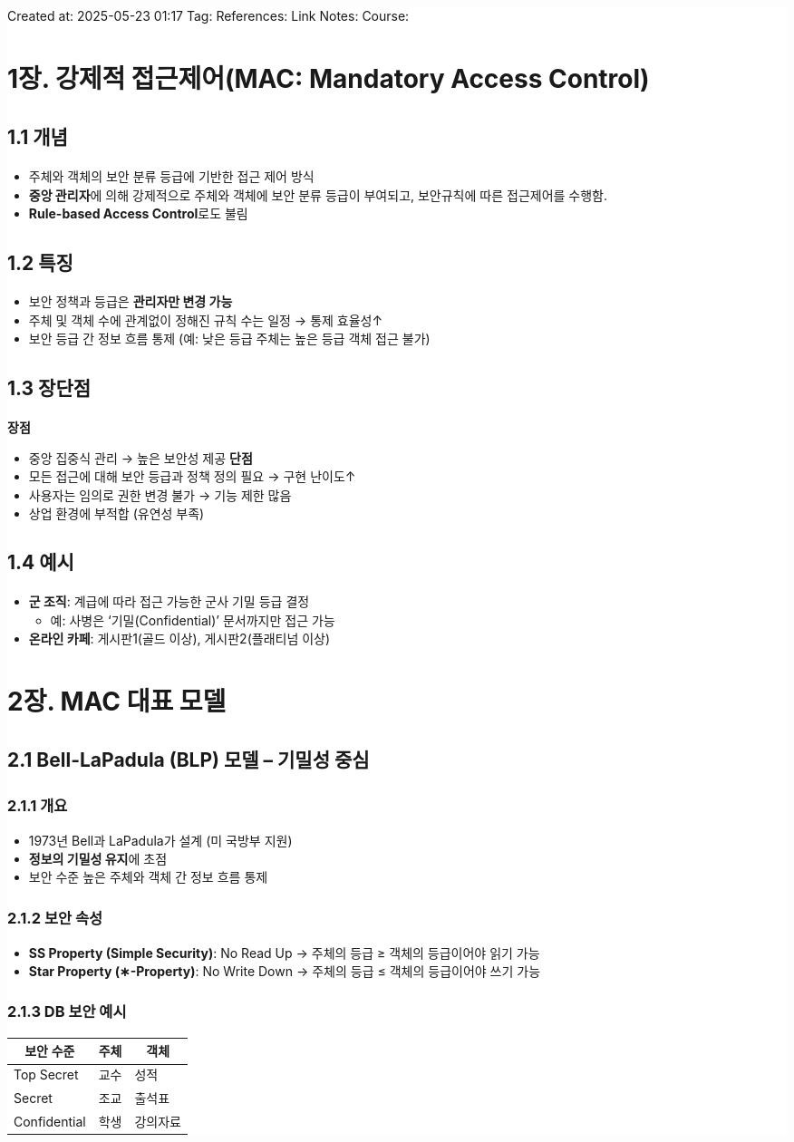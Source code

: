 Created at:  2025-05-23 01:17
Tag:
References:
Link Notes:
Course: 

# 1장. 강제적 접근제어(MAC: Mandatory Access Control)
## 1.1 개념
* 주체와 객체의 보안 분류 등급에 기반한 접근 제어 방식
* **중앙 관리자**에 의해 강제적으로 주체와 객체에 보안 분류 등급이 부여되고, 보안규칙에 따른 접근제어를 수행함.
* **Rule-based Access Control**로도 불림
## 1.2 특징
* 보안 정책과 등급은 **관리자만 변경 가능**
* 주체 및 객체 수에 관계없이 정해진 규칙 수는 일정 → 통제 효율성↑
* 보안 등급 간 정보 흐름 통제 (예: 낮은 등급 주체는 높은 등급 객체 접근 불가)
## 1.3 장단점
**장점**
* 중앙 집중식 관리 → 높은 보안성 제공
**단점**
* 모든 접근에 대해 보안 등급과 정책 정의 필요 → 구현 난이도↑
* 사용자는 임의로 권한 변경 불가 → 기능 제한 많음
* 상업 환경에 부적합 (유연성 부족)
## 1.4 예시
* **군 조직**: 계급에 따라 접근 가능한 군사 기밀 등급 결정
  * 예: 사병은 ‘기밀(Confidential)’ 문서까지만 접근 가능
* **온라인 카페**: 게시판1(골드 이상), 게시판2(플래티넘 이상)
# 2장. MAC 대표 모델
## 2.1 Bell-LaPadula (BLP) 모델 – 기밀성 중심
### 2.1.1 개요
* 1973년 Bell과 LaPadula가 설계 (미 국방부 지원)
* **정보의 기밀성 유지**에 초점
* 보안 수준 높은 주체와 객체 간 정보 흐름 통제
### 2.1.2 보안 속성
* **SS Property (Simple Security)**: No Read Up
  → 주체의 등급 ≥ 객체의 등급이어야 읽기 가능
* **Star Property (∗-Property)**: No Write Down
  → 주체의 등급 ≤ 객체의 등급이어야 쓰기 가능
### 2.1.3 DB 보안 예시

| 보안 수준        | 주체  | 객체   |
| ------------ | --- | ---- |
| Top Secret   | 교수  | 성적   |
| Secret       | 조교  | 출석표  |
| Confidential | 학생  | 강의자료 |
